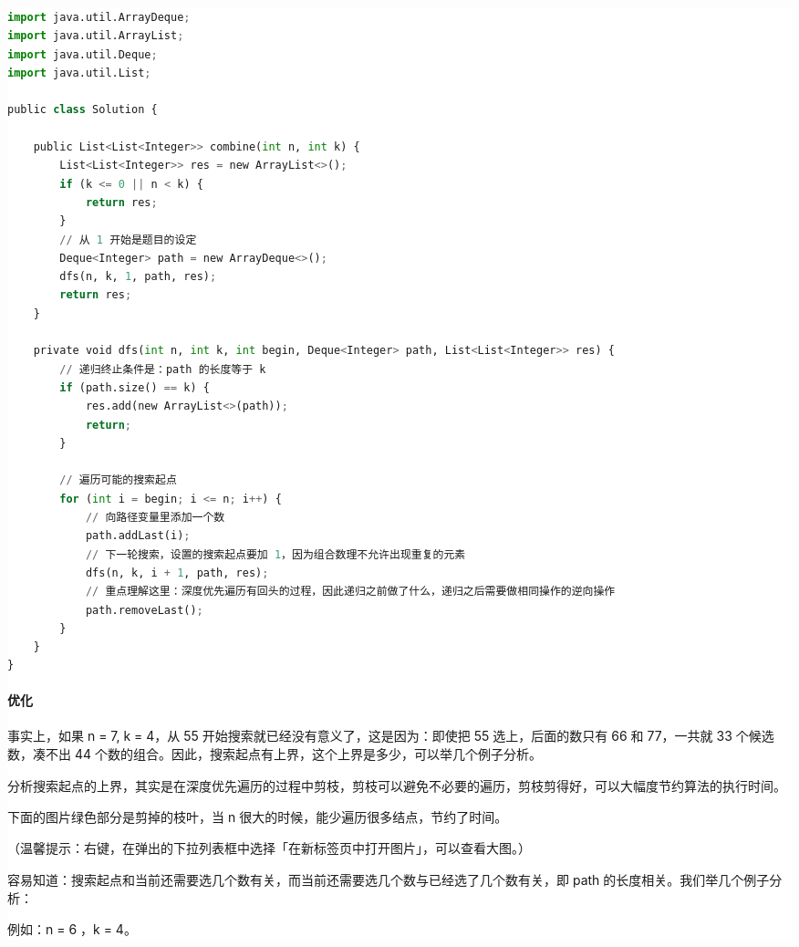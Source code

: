 ```python
import java.util.ArrayDeque;
import java.util.ArrayList;
import java.util.Deque;
import java.util.List;

public class Solution {

    public List<List<Integer>> combine(int n, int k) {
        List<List<Integer>> res = new ArrayList<>();
        if (k <= 0 || n < k) {
            return res;
        }
        // 从 1 开始是题目的设定
        Deque<Integer> path = new ArrayDeque<>();
        dfs(n, k, 1, path, res);
        return res;
    }

    private void dfs(int n, int k, int begin, Deque<Integer> path, List<List<Integer>> res) {
        // 递归终止条件是：path 的长度等于 k
        if (path.size() == k) {
            res.add(new ArrayList<>(path));
            return;
        }

        // 遍历可能的搜索起点
        for (int i = begin; i <= n; i++) {
            // 向路径变量里添加一个数
            path.addLast(i);
            // 下一轮搜索，设置的搜索起点要加 1，因为组合数理不允许出现重复的元素
            dfs(n, k, i + 1, path, res);
            // 重点理解这里：深度优先遍历有回头的过程，因此递归之前做了什么，递归之后需要做相同操作的逆向操作
            path.removeLast();
        }
    }
}

```

#### 优化

事实上，如果 n = 7, k = 4，从 55 开始搜索就已经没有意义了，这是因为：即使把 55 选上，后面的数只有 66 和 77，一共就 33 个候选数，凑不出 44 个数的组合。因此，搜索起点有上界，这个上界是多少，可以举几个例子分析。

分析搜索起点的上界，其实是在深度优先遍历的过程中剪枝，剪枝可以避免不必要的遍历，剪枝剪得好，可以大幅度节约算法的执行时间。

下面的图片绿色部分是剪掉的枝叶，当 n 很大的时候，能少遍历很多结点，节约了时间。

（温馨提示：右键，在弹出的下拉列表框中选择「在新标签页中打开图片」，可以查看大图。）

容易知道：搜索起点和当前还需要选几个数有关，而当前还需要选几个数与已经选了几个数有关，即 path 的长度相关。我们举几个例子分析：

例如：n = 6 ，k = 4。
